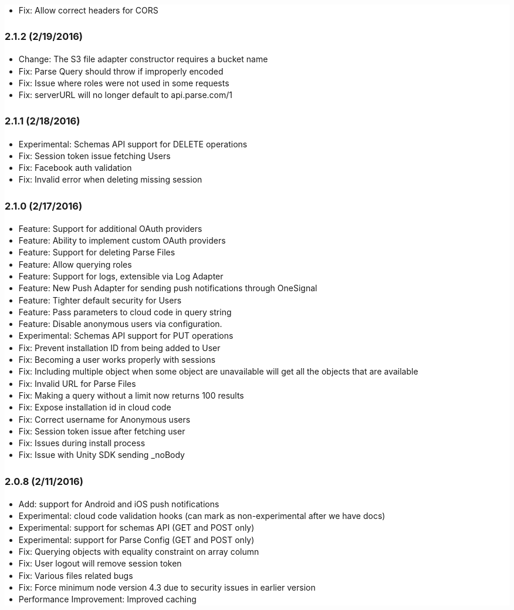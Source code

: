 * Fix: Allow correct headers for CORS

### 2.1.2 (2/19/2016)

* Change: The S3 file adapter constructor requires a bucket name
* Fix: Parse Query should throw if improperly encoded
* Fix: Issue where roles were not used in some requests
* Fix: serverURL will no longer default to api.parse.com/1

### 2.1.1 (2/18/2016)

* Experimental: Schemas API support for DELETE operations
* Fix: Session token issue fetching Users
* Fix: Facebook auth validation
* Fix: Invalid error when deleting missing session

### 2.1.0 (2/17/2016)

* Feature: Support for additional OAuth providers
* Feature: Ability to implement custom OAuth providers
* Feature: Support for deleting Parse Files
* Feature: Allow querying roles
* Feature: Support for logs, extensible via Log Adapter
* Feature: New Push Adapter for sending push notifications through OneSignal
* Feature: Tighter default security for Users
* Feature: Pass parameters to cloud code in query string
* Feature: Disable anonymous users via configuration.
* Experimental: Schemas API support for PUT operations
* Fix: Prevent installation ID from being added to User
* Fix: Becoming a user works properly with sessions
* Fix: Including multiple object when some object are unavailable will get all the objects that are available
* Fix: Invalid URL for Parse Files
* Fix: Making a query without a limit now returns 100 results
* Fix: Expose installation id in cloud code
* Fix: Correct username for Anonymous users
* Fix: Session token issue after fetching user
* Fix: Issues during install process
* Fix: Issue with Unity SDK sending _noBody

### 2.0.8 (2/11/2016)

* Add: support for Android and iOS push notifications
* Experimental: cloud code validation hooks (can mark as non-experimental after we have docs)
* Experimental: support for schemas API (GET and POST only)
* Experimental: support for Parse Config (GET and POST only)
* Fix: Querying objects with equality constraint on array column
* Fix: User logout will remove session token
* Fix: Various files related bugs
* Fix: Force minimum node version 4.3 due to security issues in earlier version
* Performance Improvement: Improved caching
